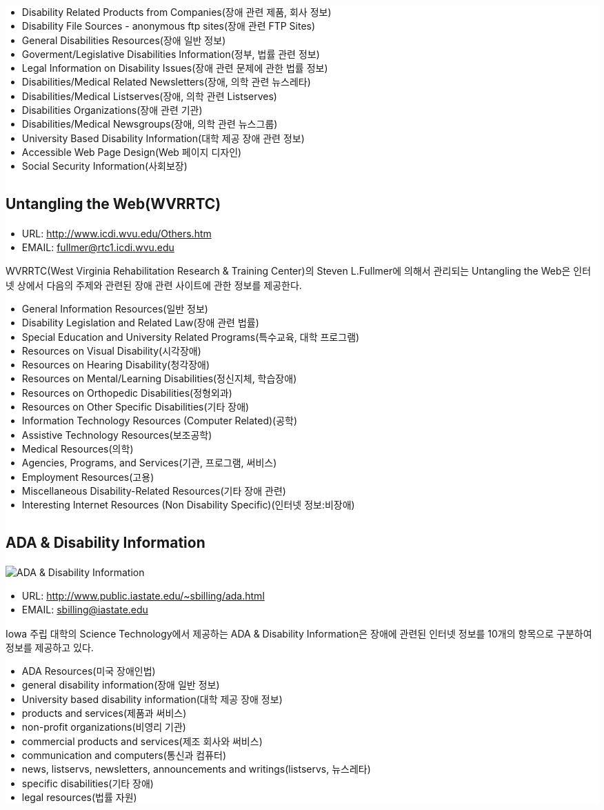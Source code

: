 * Disability Related Products from Companies(장애 관련 제품, 회사 정보)
* Disability File Sources - anonymous ftp sites(장애 관련 FTP Sites)
* General Disabilities Resources(장애 일반 정보)
* Goverment/Legislative Disabilities Information(정부, 법률 관련 정보)
* Legal Information on Disability Issues(장애 관련 문제에 관한 법률 정보)
* Disabilities/Medical Related Newsletters(장애, 의학 관련 뉴스레타)
* Disabilities/Medical Listserves(장애, 의학 관련 Listserves)
* Disabilities Organizations(장애 관련 기관)
* Disabilities/Medical Newsgroups(장애, 의학 관련 뉴스그룹)
* University Based Disability Information(대학 제공 장애 관련 정보)
* Accessible Web Page Design(Web 페이지 디자인)
* Social Security Information(사회보장)

## Untangling the Web(WVRRTC)

* URL: http://www.icdi.wvu.edu/Others.htm
* EMAIL: fullmer@rtc1.icdi.wvu.edu

WVRRTC(West Virginia Rehabilitation Research & Training Center)의 Steven L.Fullmer에 의해서 관리되는 Untangling the Web은 인터넷 상에서 다음의 주제와 관련된 장애 관련 사이트에 관한 정보를 제공한다.

* General Information Resources(일반 정보)
* Disability Legislation and Related Law(장애 관련 법률)
* Special Education and University Related Programs(특수교육, 대학 프로그램)
* Resources on Visual Disability(시각장애)
* Resources on Hearing Disability(청각장애)
* Resources on Mental/Learning Disabilities(정신지체, 학습장애)
* Resources on Orthopedic Disabilities(정형외과)
* Resources on Other Specific Disabilities(기타 장애)
* Information Technology Resources (Computer Related)(공학)
* Assistive Technology Resources(보조공학)
* Medical Resources(의학)
* Agencies, Programs, and Services(기관, 프로그램, 써비스)
* Employment Resources(고용)
* Miscellaneous Disability-Related Resources(기타 장애 관련)
* Interesting Internet Resources (Non Disability Specific)(인터넷 정보:비장애)

## ADA & Disability Information

![ADA & Disability Information](/images/ifd1996/069_ADA.jpg)

* URL: http://www.public.iastate.edu/~sbilling/ada.html
* EMAIL: sbilling@iastate.edu

Iowa 주립 대학의 Science Technology에서 제공하는 ADA & Disability Information은 장애에 관련된 인터넷 정보를 10개의 항목으로 구분하여 정보를 제공하고 있다.

* ADA Resources(미국 장애인법)
* general disability information(장애 일반 정보)
* University based disability information(대학 제공 장애 정보)
* products and services(제품과 써비스)
* non-profit organizations(비영리 기관)
* commercial products and services(제조 회사와 써비스)
* communication and computers(통신과 컴퓨터)
* news, listservs, newsletters, announcements and writings(listservs, 뉴스레타)
* specific disabilities(기타 장애)
* legal resources(법률 자원)
